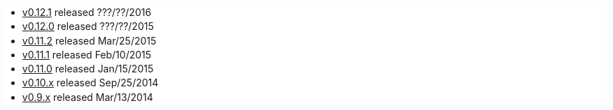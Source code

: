- [v0.12.1](release-notes/monea/release-notes-0.12.1.md) released ???/??/2016
- [v0.12.0](release-notes/monea/release-notes-0.12.0.md) released ???/??/2015
- [v0.11.2](release-notes/monea/release-notes-0.11.2.md) released Mar/25/2015
- [v0.11.1](release-notes/monea/release-notes-0.11.1.md) released Feb/10/2015
- [v0.11.0](release-notes/monea/release-notes-0.11.0.md) released Jan/15/2015
- [v0.10.x](release-notes/monea/release-notes-0.10.0.md) released Sep/25/2014
- [v0.9.x](release-notes/monea/release-notes-0.9.0.md) released Mar/13/2014

